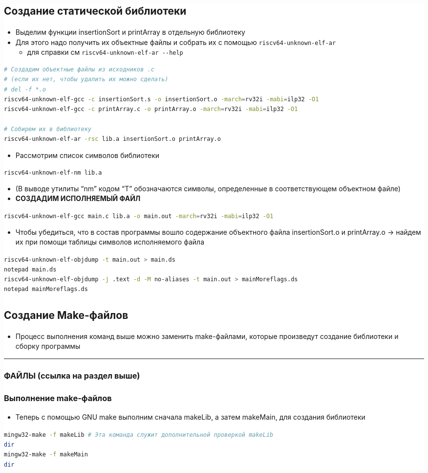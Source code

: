 ## Создание статической библиотеки
- Выделим функции insertionSort и printArray в отдельную библиотеку
- Для этого надо получить их объектные файлы и собрать их с помощью `riscv64-unknown-elf-ar` 
	- для справки см `riscv64-unknown-elf-ar --help`
```bash
# Создадим объектные файлы из исходников .c 
# (если их нет, чтобы удалить их можно сделать)
# del -f *.o
riscv64-unknown-elf-gcc -c insertionSort.s -o insertionSort.o -march=rv32i -mabi=ilp32 -O1 
riscv64-unknown-elf-gcc -c printArray.c -o printArray.o -march=rv32i -mabi=ilp32 -O1

# Cобирем их в библиотеку
riscv64-unknown-elf-ar -rsc lib.a insertionSort.o printArray.o

```
- Рассмотрим список символов библиотеки 
```bash
riscv64-unknown-elf-nm lib.a

```
- (В выводе утилиты “nm” кодом “T” обозначаются символы, определенные в соответствующем объектном файле)
- **СОЗДАДИМ ИСПОЛНЯЕМЫЙ ФАЙЛ**
```bash
riscv64-unknown-elf-gcc main.c lib.a -o main.out -march=rv32i -mabi=ilp32 -O1

```
- Чтобы убедиться, что в состав программы вошло содержание объектного файла insertionSort.o и printArray.o -> найдем их при помощи таблицы символов исполняемого файла 
```bash
riscv64-unknown-elf-objdump -t main.out > main.ds
notepad main.ds
riscv64-unknown-elf-objdump -j .text -d -M no-aliases -t main.out > mainMoreflags.ds
notepad mainMoreflags.ds

```
## Создание Make-файлов
- Процесс выполнения команд выше можно заменить make-файлами, которые произведут создание библиотеки и сборку программы 
---
### ФАЙЛЫ (ссылка на раздел выше)
### Выполнение make-файлов
- Теперь с помощью GNU make выполним сначала makeLib, а затем makeMain, для создания библиотеки
```bash 
mingw32-make -f makeLib # Эта команда служит дополнительной проверкой makeLib
dir
mingw32-make -f makeMain
dir

```

